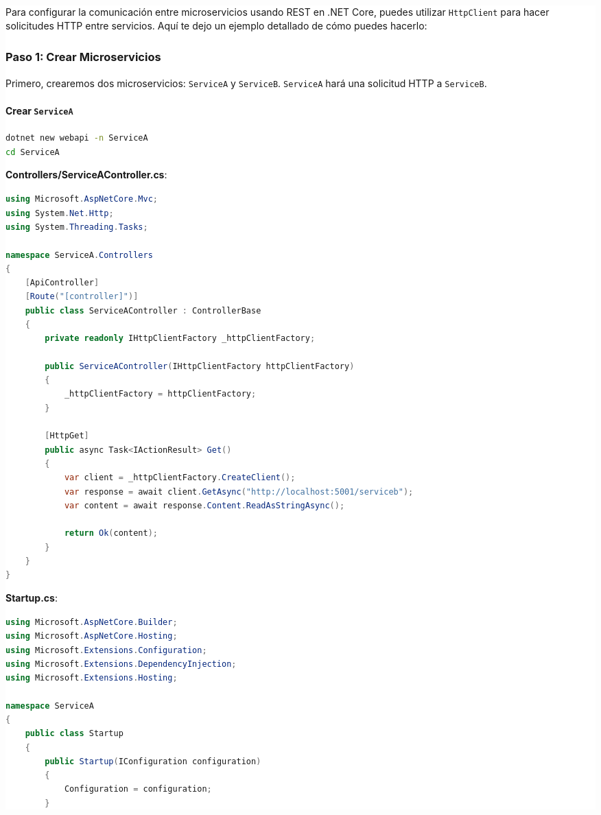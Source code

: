 Para configurar la comunicación entre microservicios usando REST en .NET Core, puedes utilizar `HttpClient` para hacer solicitudes HTTP entre servicios. Aquí te dejo un ejemplo detallado de cómo puedes hacerlo:

### Paso 1: Crear Microservicios

Primero, crearemos dos microservicios: `ServiceA` y `ServiceB`. `ServiceA` hará una solicitud HTTP a `ServiceB`.

#### Crear `ServiceA`

```bash
dotnet new webapi -n ServiceA
cd ServiceA
```

**Controllers/ServiceAController.cs**:

```csharp
using Microsoft.AspNetCore.Mvc;
using System.Net.Http;
using System.Threading.Tasks;

namespace ServiceA.Controllers
{
    [ApiController]
    [Route("[controller]")]
    public class ServiceAController : ControllerBase
    {
        private readonly IHttpClientFactory _httpClientFactory;

        public ServiceAController(IHttpClientFactory httpClientFactory)
        {
            _httpClientFactory = httpClientFactory;
        }

        [HttpGet]
        public async Task<IActionResult> Get()
        {
            var client = _httpClientFactory.CreateClient();
            var response = await client.GetAsync("http://localhost:5001/serviceb");
            var content = await response.Content.ReadAsStringAsync();

            return Ok(content);
        }
    }
}
```

**Startup.cs**:

```csharp
using Microsoft.AspNetCore.Builder;
using Microsoft.AspNetCore.Hosting;
using Microsoft.Extensions.Configuration;
using Microsoft.Extensions.DependencyInjection;
using Microsoft.Extensions.Hosting;

namespace ServiceA
{
    public class Startup
    {
        public Startup(IConfiguration configuration)
        {
            Configuration = configuration;
        }

```